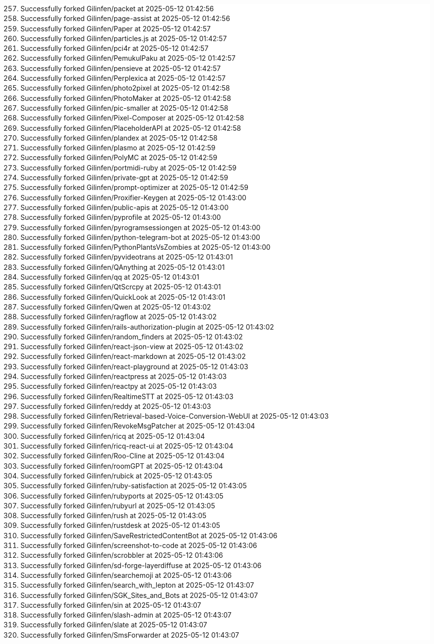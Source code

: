 257. Successfully forked Gilinfen/packet at 2025-05-12 01:42:56
258. Successfully forked Gilinfen/page-assist at 2025-05-12 01:42:56
259. Successfully forked Gilinfen/Paper at 2025-05-12 01:42:57
260. Successfully forked Gilinfen/particles.js at 2025-05-12 01:42:57
261. Successfully forked Gilinfen/pci4r at 2025-05-12 01:42:57
262. Successfully forked Gilinfen/PemukulPaku at 2025-05-12 01:42:57
263. Successfully forked Gilinfen/pensieve at 2025-05-12 01:42:57
264. Successfully forked Gilinfen/Perplexica at 2025-05-12 01:42:57
265. Successfully forked Gilinfen/photo2pixel at 2025-05-12 01:42:58
266. Successfully forked Gilinfen/PhotoMaker at 2025-05-12 01:42:58
267. Successfully forked Gilinfen/pic-smaller at 2025-05-12 01:42:58
268. Successfully forked Gilinfen/Pixel-Composer at 2025-05-12 01:42:58
269. Successfully forked Gilinfen/PlaceholderAPI at 2025-05-12 01:42:58
270. Successfully forked Gilinfen/plandex at 2025-05-12 01:42:58
271. Successfully forked Gilinfen/plasmo at 2025-05-12 01:42:59
272. Successfully forked Gilinfen/PolyMC at 2025-05-12 01:42:59
273. Successfully forked Gilinfen/portmidi-ruby at 2025-05-12 01:42:59
274. Successfully forked Gilinfen/private-gpt at 2025-05-12 01:42:59
275. Successfully forked Gilinfen/prompt-optimizer at 2025-05-12 01:42:59
276. Successfully forked Gilinfen/Proxifier-Keygen at 2025-05-12 01:43:00
277. Successfully forked Gilinfen/public-apis at 2025-05-12 01:43:00
278. Successfully forked Gilinfen/pyprofile at 2025-05-12 01:43:00
279. Successfully forked Gilinfen/pyrogramsessiongen at 2025-05-12 01:43:00
280. Successfully forked Gilinfen/python-telegram-bot at 2025-05-12 01:43:00
281. Successfully forked Gilinfen/PythonPlantsVsZombies at 2025-05-12 01:43:00
282. Successfully forked Gilinfen/pyvideotrans at 2025-05-12 01:43:01
283. Successfully forked Gilinfen/QAnything at 2025-05-12 01:43:01
284. Successfully forked Gilinfen/qq at 2025-05-12 01:43:01
285. Successfully forked Gilinfen/QtScrcpy at 2025-05-12 01:43:01
286. Successfully forked Gilinfen/QuickLook at 2025-05-12 01:43:01
287. Successfully forked Gilinfen/Qwen at 2025-05-12 01:43:02
288. Successfully forked Gilinfen/ragflow at 2025-05-12 01:43:02
289. Successfully forked Gilinfen/rails-authorization-plugin at 2025-05-12 01:43:02
290. Successfully forked Gilinfen/random_finders at 2025-05-12 01:43:02
291. Successfully forked Gilinfen/react-json-view at 2025-05-12 01:43:02
292. Successfully forked Gilinfen/react-markdown at 2025-05-12 01:43:02
293. Successfully forked Gilinfen/react-playground at 2025-05-12 01:43:03
294. Successfully forked Gilinfen/reactpress at 2025-05-12 01:43:03
295. Successfully forked Gilinfen/reactpy at 2025-05-12 01:43:03
296. Successfully forked Gilinfen/RealtimeSTT at 2025-05-12 01:43:03
297. Successfully forked Gilinfen/reddy at 2025-05-12 01:43:03
298. Successfully forked Gilinfen/Retrieval-based-Voice-Conversion-WebUI at 2025-05-12 01:43:03
299. Successfully forked Gilinfen/RevokeMsgPatcher at 2025-05-12 01:43:04
300. Successfully forked Gilinfen/ricq at 2025-05-12 01:43:04
301. Successfully forked Gilinfen/ricq-react-ui at 2025-05-12 01:43:04
302. Successfully forked Gilinfen/Roo-Cline at 2025-05-12 01:43:04
303. Successfully forked Gilinfen/roomGPT at 2025-05-12 01:43:04
304. Successfully forked Gilinfen/rubick at 2025-05-12 01:43:05
305. Successfully forked Gilinfen/ruby-satisfaction at 2025-05-12 01:43:05
306. Successfully forked Gilinfen/rubyports at 2025-05-12 01:43:05
307. Successfully forked Gilinfen/rubyurl at 2025-05-12 01:43:05
308. Successfully forked Gilinfen/rush at 2025-05-12 01:43:05
309. Successfully forked Gilinfen/rustdesk at 2025-05-12 01:43:05
310. Successfully forked Gilinfen/SaveRestrictedContentBot at 2025-05-12 01:43:06
311. Successfully forked Gilinfen/screenshot-to-code at 2025-05-12 01:43:06
312. Successfully forked Gilinfen/scrobbler at 2025-05-12 01:43:06
313. Successfully forked Gilinfen/sd-forge-layerdiffuse at 2025-05-12 01:43:06
314. Successfully forked Gilinfen/searchemoji at 2025-05-12 01:43:06
315. Successfully forked Gilinfen/search_with_lepton at 2025-05-12 01:43:07
316. Successfully forked Gilinfen/SGK_Sites_and_Bots at 2025-05-12 01:43:07
317. Successfully forked Gilinfen/sin at 2025-05-12 01:43:07
318. Successfully forked Gilinfen/slash-admin at 2025-05-12 01:43:07
319. Successfully forked Gilinfen/slate at 2025-05-12 01:43:07
320. Successfully forked Gilinfen/SmsForwarder at 2025-05-12 01:43:07